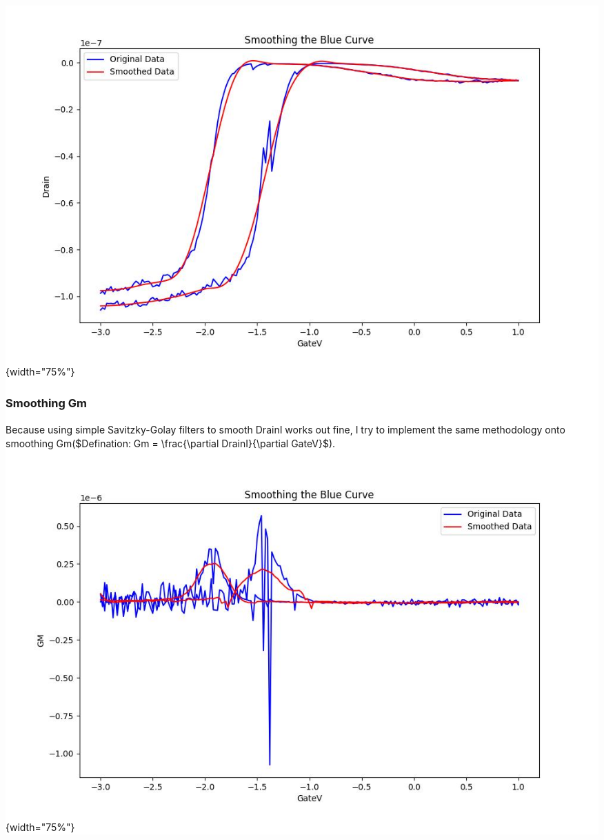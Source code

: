 ![image](Smoothed1_ideal1.jpg){width="75%"}

### Smoothing Gm

Because using simple Savitzky-Golay filters to smooth DrainI works out
fine, I try to implement the same methodology onto smoothing
Gm($Defination: Gm = \frac{\partial DrainI}{\partial GateV}$).

![image](Smoothed2_simplysmooth_notideal.jpg){width="75%"}
